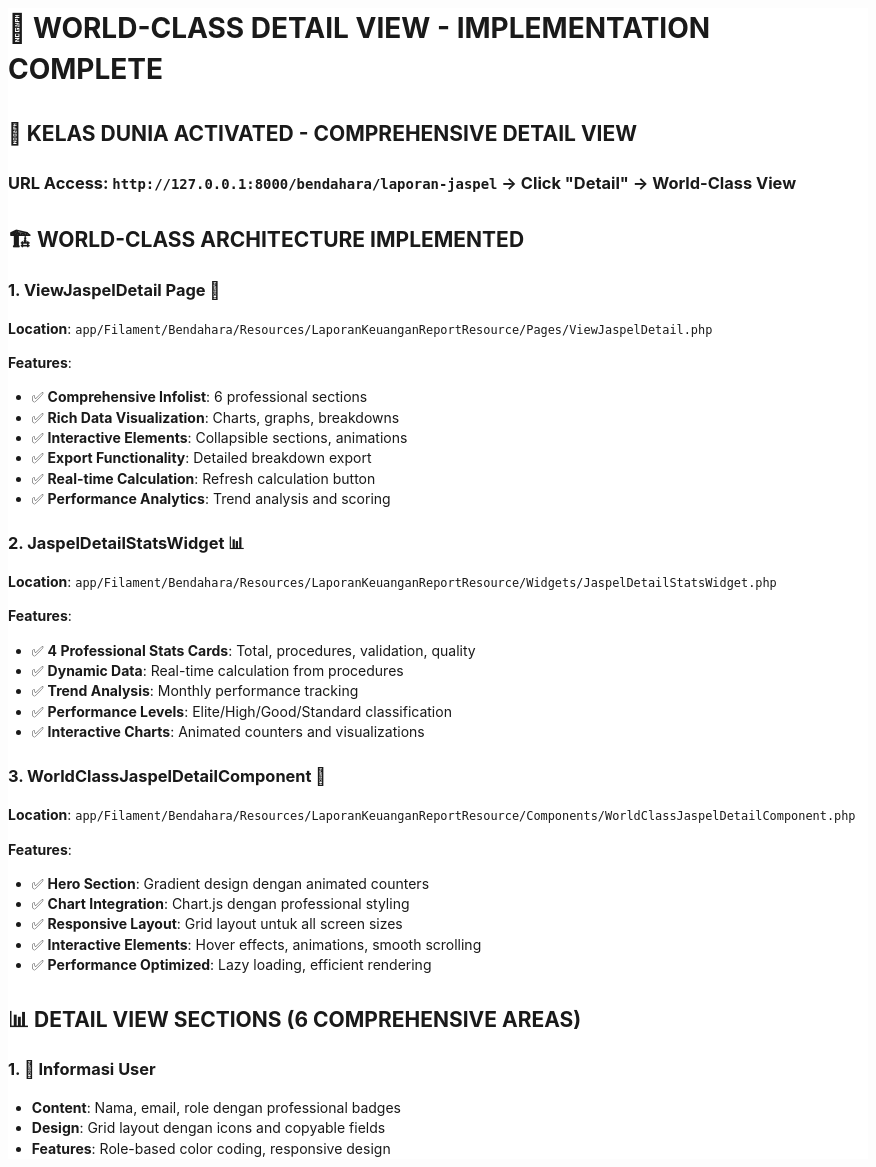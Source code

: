 # 🌟 WORLD-CLASS DETAIL VIEW - IMPLEMENTATION COMPLETE

## 🎯 **KELAS DUNIA ACTIVATED - COMPREHENSIVE DETAIL VIEW**

### **URL Access**: `http://127.0.0.1:8000/bendahara/laporan-jaspel` → Click **"Detail"** → World-Class View

## 🏗️ **WORLD-CLASS ARCHITECTURE IMPLEMENTED**

### **1. ViewJaspelDetail Page** 🌟
**Location**: `app/Filament/Bendahara/Resources/LaporanKeuanganReportResource/Pages/ViewJaspelDetail.php`

**Features**:
- ✅ **Comprehensive Infolist**: 6 professional sections
- ✅ **Rich Data Visualization**: Charts, graphs, breakdowns
- ✅ **Interactive Elements**: Collapsible sections, animations
- ✅ **Export Functionality**: Detailed breakdown export
- ✅ **Real-time Calculation**: Refresh calculation button
- ✅ **Performance Analytics**: Trend analysis and scoring

### **2. JaspelDetailStatsWidget** 📊
**Location**: `app/Filament/Bendahara/Resources/LaporanKeuanganReportResource/Widgets/JaspelDetailStatsWidget.php`

**Features**:
- ✅ **4 Professional Stats Cards**: Total, procedures, validation, quality
- ✅ **Dynamic Data**: Real-time calculation from procedures
- ✅ **Trend Analysis**: Monthly performance tracking
- ✅ **Performance Levels**: Elite/High/Good/Standard classification
- ✅ **Interactive Charts**: Animated counters and visualizations

### **3. WorldClassJaspelDetailComponent** 🎨
**Location**: `app/Filament/Bendahara/Resources/LaporanKeuanganReportResource/Components/WorldClassJaspelDetailComponent.php`

**Features**:
- ✅ **Hero Section**: Gradient design dengan animated counters
- ✅ **Chart Integration**: Chart.js dengan professional styling
- ✅ **Responsive Layout**: Grid layout untuk all screen sizes
- ✅ **Interactive Elements**: Hover effects, animations, smooth scrolling
- ✅ **Performance Optimized**: Lazy loading, efficient rendering

## 📊 **DETAIL VIEW SECTIONS (6 COMPREHENSIVE AREAS)**

### **1. 👤 Informasi User**
- **Content**: Nama, email, role dengan professional badges
- **Design**: Grid layout dengan icons and copyable fields
- **Features**: Role-based color coding, responsive design
